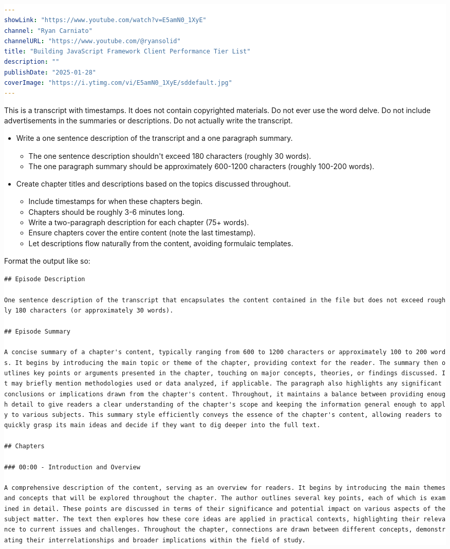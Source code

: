```yaml
---
showLink: "https://www.youtube.com/watch?v=E5amN0_1XyE"
channel: "Ryan Carniato"
channelURL: "https://www.youtube.com/@ryansolid"
title: "Building JavaScript Framework Client Performance Tier List"
description: ""
publishDate: "2025-01-28"
coverImage: "https://i.ytimg.com/vi/E5amN0_1XyE/sddefault.jpg"
---
```


This is a transcript with timestamps. It does not contain copyrighted materials. Do not ever use the word delve. Do not include advertisements in the summaries or descriptions. Do not actually write the transcript.

- Write a one sentence description of the transcript and a one paragraph summary.
  - The one sentence description shouldn't exceed 180 characters (roughly 30 words).
  - The one paragraph summary should be approximately 600-1200 characters (roughly 100-200 words).

- Create chapter titles and descriptions based on the topics discussed throughout.
  - Include timestamps for when these chapters begin.
  - Chapters should be roughly 3-6 minutes long.
  - Write a two-paragraph description for each chapter (75+ words).
  - Ensure chapters cover the entire content (note the last timestamp).
  - Let descriptions flow naturally from the content, avoiding formulaic templates.

Format the output like so:

    ## Episode Description

    One sentence description of the transcript that encapsulates the content contained in the file but does not exceed roughly 180 characters (or approximately 30 words).

    ## Episode Summary

    A concise summary of a chapter's content, typically ranging from 600 to 1200 characters or approximately 100 to 200 words. It begins by introducing the main topic or theme of the chapter, providing context for the reader. The summary then outlines key points or arguments presented in the chapter, touching on major concepts, theories, or findings discussed. It may briefly mention methodologies used or data analyzed, if applicable. The paragraph also highlights any significant conclusions or implications drawn from the chapter's content. Throughout, it maintains a balance between providing enough detail to give readers a clear understanding of the chapter's scope and keeping the information general enough to apply to various subjects. This summary style efficiently conveys the essence of the chapter's content, allowing readers to quickly grasp its main ideas and decide if they want to dig deeper into the full text.

    ## Chapters

    ### 00:00 - Introduction and Overview
      
    A comprehensive description of the content, serving as an overview for readers. It begins by introducing the main themes and concepts that will be explored throughout the chapter. The author outlines several key points, each of which is examined in detail. These points are discussed in terms of their significance and potential impact on various aspects of the subject matter. The text then explores how these core ideas are applied in practical contexts, highlighting their relevance to current issues and challenges. Throughout the chapter, connections are drawn between different concepts, demonstrating their interrelationships and broader implications within the field of study.
